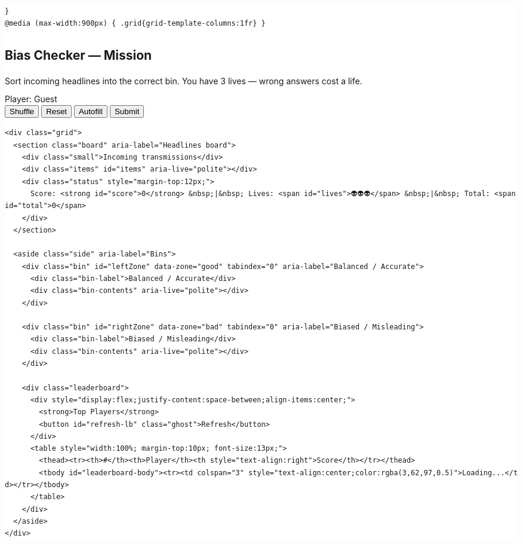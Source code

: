     }
    @media (max-width:900px) { .grid{grid-template-columns:1fr} }
  </style>

  <div class="game-card" role="application" aria-labelledby="bias-game-title">
    <div class="game-header">
      <div>
        <h2 id="bias-game-title" class="game-title">Bias Checker — Mission</h2>
        <div class="status">Sort incoming headlines into the correct bin. You have 3 lives — wrong answers cost a life.</div>
        <!-- player pill moved here to separate from action buttons -->
        <div style="margin-top:10px;">
          <div class="pill" id="player-name">Player: Guest</div>
        </div>
      </div>
      <div class="controls" style="align-items:center;">
        <!-- action buttons grouped on the right to reduce clustering -->
        <button id="shuffle" title="Shuffle headlines">Shuffle</button>
        <button id="reset" class="ghost" title="Reset game">Reset</button>
        <button id="autofill-headlines" class="ghost" title="Autofill headlines">Autofill</button>
        <button id="submit-headlines" class="btn-primary" title="Submit answers">Submit</button>
      </div>
    </div>

    <div class="grid">
      <section class="board" aria-label="Headlines board">
        <div class="small">Incoming transmissions</div>
        <div class="items" id="items" aria-live="polite"></div>
        <div class="status" style="margin-top:12px;">
          Score: <strong id="score">0</strong> &nbsp;|&nbsp; Lives: <span id="lives">👽👽👽</span> &nbsp;|&nbsp; Total: <span id="total">0</span>
        </div>
      </section>

      <aside class="side" aria-label="Bins">
        <div class="bin" id="leftZone" data-zone="good" tabindex="0" aria-label="Balanced / Accurate">
          <div class="bin-label">Balanced / Accurate</div>
          <div class="bin-contents" aria-live="polite"></div>
        </div>

        <div class="bin" id="rightZone" data-zone="bad" tabindex="0" aria-label="Biased / Misleading">
          <div class="bin-label">Biased / Misleading</div>
          <div class="bin-contents" aria-live="polite"></div>
        </div>

        <div class="leaderboard">
          <div style="display:flex;justify-content:space-between;align-items:center;">
            <strong>Top Players</strong>
            <button id="refresh-lb" class="ghost">Refresh</button>
          </div>
          <table style="width:100%; margin-top:10px; font-size:13px;">
            <thead><tr><th>#</th><th>Player</th><th style="text-align:right">Score</th></tr></thead>
            <tbody id="leaderboard-body"><tr><td colspan="3" style="text-align:center;color:rgba(3,62,97,0.5)">Loading...</td></tr></tbody>
          </table>
        </div>
      </aside>
    </div>
  </div>
